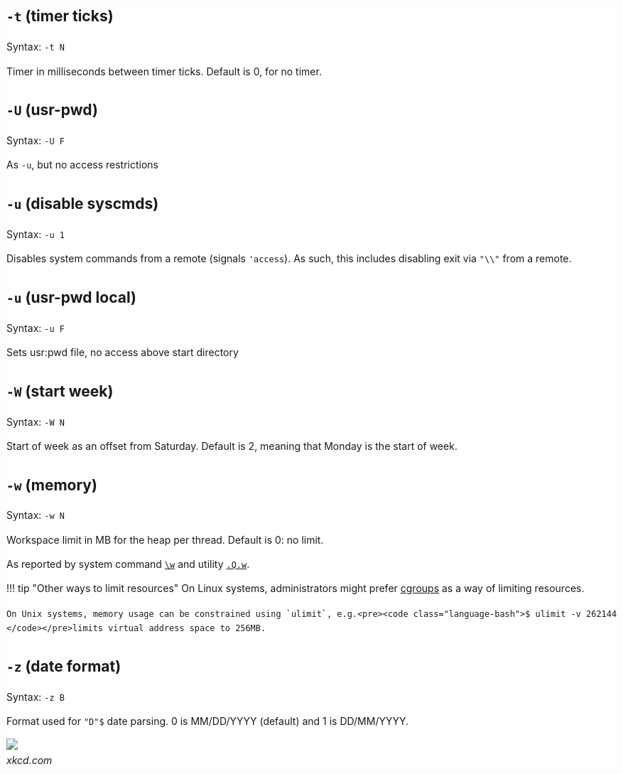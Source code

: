 ## `-t` (timer ticks)

Syntax: `-t N`
  
Timer in milliseconds between timer ticks. Default is 0, for no timer.


## `-U` (usr-pwd)

Syntax: `-U F`
  
As `-u`, but no access restrictions


## `-u` (disable syscmds)

Syntax: `-u 1`
  
Disables system commands from a remote (signals `'access`). As such, this includes disabling exit via `"\\"` from a remote.


## `-u` (usr-pwd local)

Syntax: `-u F`
  
Sets usr:pwd file, no access above start directory


## `-W` (start week)

Syntax: `-W N`
  
Start of week as an offset from Saturday. Default is 2, meaning that Monday is the start of week.


## `-w` (memory)

Syntax: `-w N`
  
Workspace limit in MB for the heap per thread. Default is 0: no limit. 

As reported by system command [`\w`](syscmds/#w-workspace) and utility [`.Q.w`](dotq/#qw-memory-stats).

!!! tip "Other ways to limit resources"
    On Linux systems, administrators might prefer [cgroups](https://en.wikipedia.org/wiki/Cgroups) as a way of limiting resources.

    On Unix systems, memory usage can be constrained using `ulimit`, e.g.<pre><code class="language-bash">$ ulimit -v 262144</code></pre>limits virtual address space to 256MB.


## `-z` (date format)

Syntax: `-z B`
  
Format used for `"D"$` date parsing. 0 is MM/DD/YYYY (default) and 1 is DD/MM/YYYY.

[![](/img/xkcd.tar.png)](https://xkcd.com/1168/)  
_xkcd.com_
